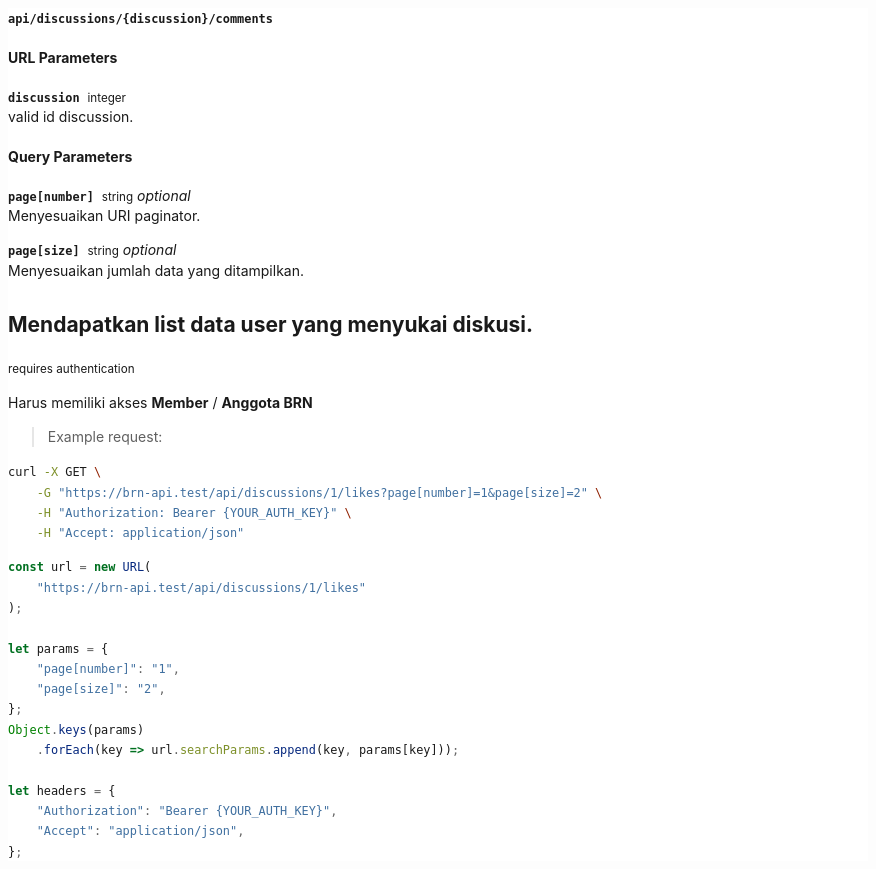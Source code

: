  <b><code>api/discussions/{discussion}/comments</code></b>
</p>
<p>
<label id="auth-GETapi-discussions--discussion--comments" hidden>Authorization header: <b><code>Bearer </code></b><input type="text" name="Authorization" data-prefix="Bearer " data-endpoint="GETapi-discussions--discussion--comments" data-component="header"></label>
</p>
<h4 class="fancy-heading-panel"><b>URL Parameters</b></h4>
<p>
<b><code>discussion</code></b>&nbsp;&nbsp;<small>integer</small>  &nbsp;
<input type="number" name="discussion" data-endpoint="GETapi-discussions--discussion--comments" data-component="url" required  hidden>
<br>
valid id discussion.
</p>
<h4 class="fancy-heading-panel"><b>Query Parameters</b></h4>
<p>
<b><code>page[number]</code></b>&nbsp;&nbsp;<small>string</small>     <i>optional</i> &nbsp;
<input type="text" name="page[number]" data-endpoint="GETapi-discussions--discussion--comments" data-component="query"  hidden>
<br>
Menyesuaikan URI paginator.
</p>
<p>
<b><code>page[size]</code></b>&nbsp;&nbsp;<small>string</small>     <i>optional</i> &nbsp;
<input type="text" name="page[size]" data-endpoint="GETapi-discussions--discussion--comments" data-component="query"  hidden>
<br>
Menyesuaikan jumlah data yang ditampilkan.
</p>
</form>


## Mendapatkan list data user yang menyukai diskusi.

<small class="badge badge-darkred">requires authentication</small>

<aside class="note">Harus memiliki akses <b>Member</b> / <b>Anggota BRN </b></aside>

> Example request:

```bash
curl -X GET \
    -G "https://brn-api.test/api/discussions/1/likes?page[number]=1&page[size]=2" \
    -H "Authorization: Bearer {YOUR_AUTH_KEY}" \
    -H "Accept: application/json"
```

```javascript
const url = new URL(
    "https://brn-api.test/api/discussions/1/likes"
);

let params = {
    "page[number]": "1",
    "page[size]": "2",
};
Object.keys(params)
    .forEach(key => url.searchParams.append(key, params[key]));

let headers = {
    "Authorization": "Bearer {YOUR_AUTH_KEY}",
    "Accept": "application/json",
};


```